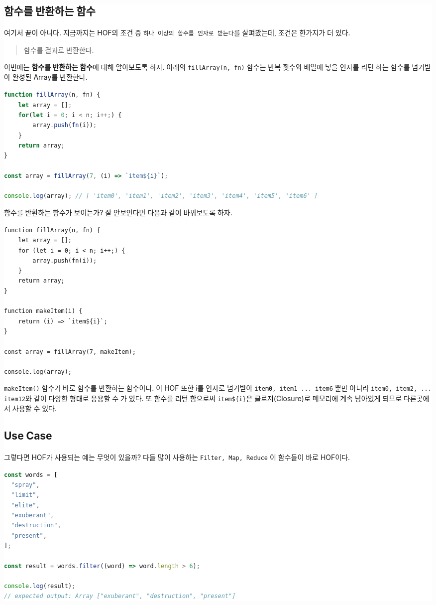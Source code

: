 ## 함수를 반환하는 함수

여기서 끝이 아니다. 지금까지는 HOF의 조건 중 `하나 이상의 함수를 인자로 받는다`를 살펴봤는데, 조건은 한가지가 더 있다.

> 함수를 결과로 반환한다.

이번에는 **함수를 반환하는 함수**에 대해 알아보도록 하자. 아래의 `fillArray(n, fn)` 함수는 반복 횟수와 배열에 넣을 인자를 리턴 하는 함수를 넘겨받아 완성된 Array를 반환한다.

```javascript
function fillArray(n, fn) {
    let array = [];
    for(let i = 0; i < n; i++;) {
        array.push(fn(i));
    }
    return array;
}

const array = fillArray(7, (i) => `item${i}`);

console.log(array); // [ 'item0', 'item1', 'item2', 'item3', 'item4', 'item5', 'item6' ]
```

함수를 반환하는 함수가 보이는가? 잘 안보인다면 다음과 같이 바꿔보도록 하자.

```
function fillArray(n, fn) {
    let array = [];
    for (let i = 0; i < n; i++;) {
        array.push(fn(i));
    }
    return array;
}

function makeItem(i) {
    return (i) => `item${i}`;
}

const array = fillArray(7, makeItem);

console.log(array);
```

`makeItem()` 함수가 바로 함수를 반환하는 함수이다. 이 HOF 또한 i를 인자로 넘겨받아 `item0, item1 ... item6` 뿐만 아니라 `item0, item2, ...item12`와 같이 다양한 형태로 응용할 수 가 있다. 또 함수를 리턴 함으로써 `item${i}`은 클로저(Closure)로 메모리에 계속 남아있게 되므로 다른곳에서 사용할 수 있다.

## Use Case

그렇다면 HOF가 사용되는 예는 무엇이 있을까? 다들 많이 사용하는 `Filter, Map, Reduce` 이 함수들이 바로 HOF이다.

```javascript
const words = [
  "spray",
  "limit",
  "elite",
  "exuberant",
  "destruction",
  "present",
];

const result = words.filter((word) => word.length > 6);

console.log(result);
// expected output: Array ["exuberant", "destruction", "present"]
```
